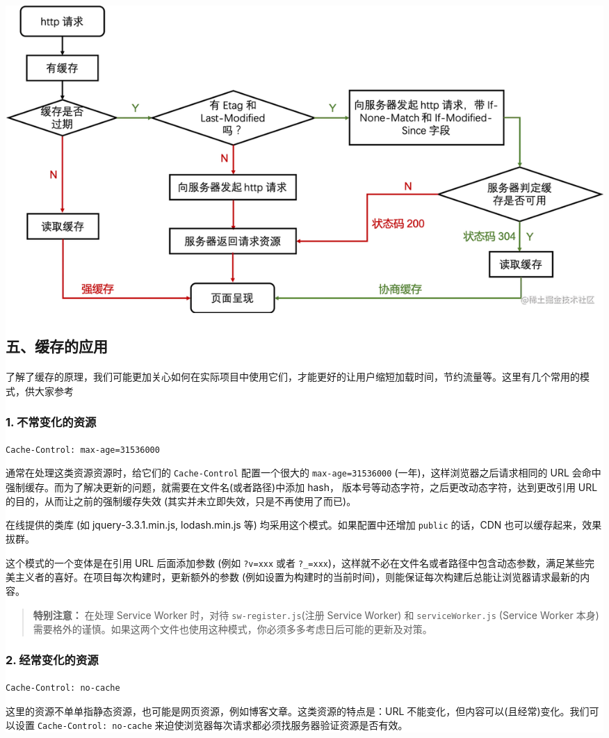 ![浏览器缓存处理流程](<../.gitbook/assets/image (14).png>)

## 五、缓存的应用

了解了缓存的原理，我们可能更加关心如何在实际项目中使用它们，才能更好的让用户缩短加载时间，节约流量等。这里有几个常用的模式，供大家参考

### 1. 不常变化的资源

```
Cache-Control: max-age=31536000
```

通常在处理这类资源资源时，给它们的 `Cache-Control` 配置一个很大的 `max-age=31536000` (一年)，这样浏览器之后请求相同的 URL 会命中强制缓存。而为了解决更新的问题，就需要在文件名(或者路径)中添加 hash， 版本号等动态字符，之后更改动态字符，达到更改引用 URL 的目的，从而让之前的强制缓存失效 (其实并未立即失效，只是不再使用了而已)。

在线提供的类库 (如 jquery-3.3.1.min.js, lodash.min.js 等) 均采用这个模式。如果配置中还增加 `public` 的话，CDN 也可以缓存起来，效果拔群。

这个模式的一个变体是在引用 URL 后面添加参数 (例如 `?v=xxx` 或者 `?_=xxx`)，这样就不必在文件名或者路径中包含动态参数，满足某些完美主义者的喜好。在项目每次构建时，更新额外的参数 (例如设置为构建时的当前时间)，则能保证每次构建后总能让浏览器请求最新的内容。

> **特别注意：** 在处理 Service Worker 时，对待 `sw-register.js`(注册 Service Worker) 和 `serviceWorker.js` (Service Worker 本身) 需要格外的谨慎。如果这两个文件也使用这种模式，你必须多多考虑日后可能的更新及对策。

### 2. 经常变化的资源

```
Cache-Control: no-cache
```

这里的资源不单单指静态资源，也可能是网页资源，例如博客文章。这类资源的特点是：URL 不能变化，但内容可以(且经常)变化。我们可以设置 `Cache-Control: no-cache` 来迫使浏览器每次请求都必须找服务器验证资源是否有效。
